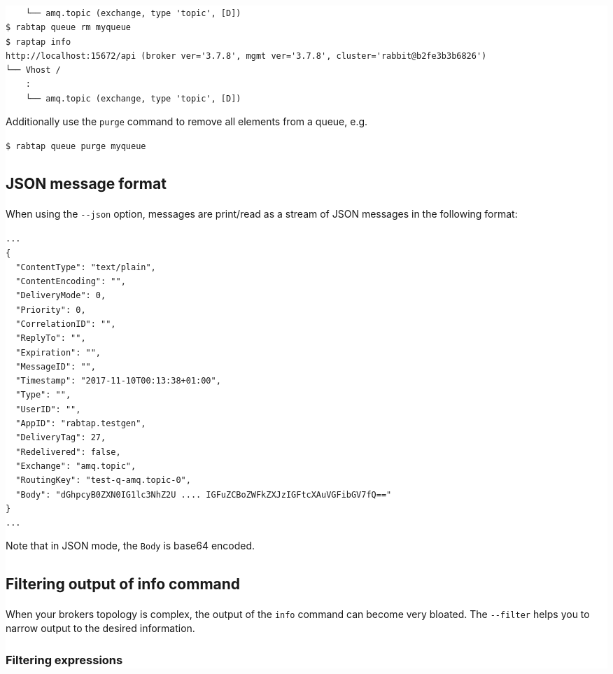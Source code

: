 ```
    └── amq.topic (exchange, type 'topic', [D])
$ rabtap queue rm myqueue
$ raptap info
http://localhost:15672/api (broker ver='3.7.8', mgmt ver='3.7.8', cluster='rabbit@b2fe3b3b6826')
└── Vhost /
    :
    └── amq.topic (exchange, type 'topic', [D])
```

Additionally use the `purge` command to remove all elements from a queue, e.g.

```
$ rabtap queue purge myqueue
```

## JSON message format

When using the `--json` option, messages are print/read as a stream of JSON
messages in the following format:

```
...
{
  "ContentType": "text/plain",
  "ContentEncoding": "",
  "DeliveryMode": 0,
  "Priority": 0,
  "CorrelationID": "",
  "ReplyTo": "",
  "Expiration": "",
  "MessageID": "",
  "Timestamp": "2017-11-10T00:13:38+01:00",
  "Type": "",
  "UserID": "",
  "AppID": "rabtap.testgen",
  "DeliveryTag": 27,
  "Redelivered": false,
  "Exchange": "amq.topic",
  "RoutingKey": "test-q-amq.topic-0",
  "Body": "dGhpcyB0ZXN0IG1lc3NhZ2U .... IGFuZCBoZWFkZXJzIGFtcXAuVGFibGV7fQ=="
}
...
```

Note that in JSON mode, the `Body` is base64 encoded.

## Filtering output of info command

When your brokers topology is complex, the output of the `info` command can
become very bloated. The `--filter` helps you to narrow output to 
the desired information.

### Filtering expressions
